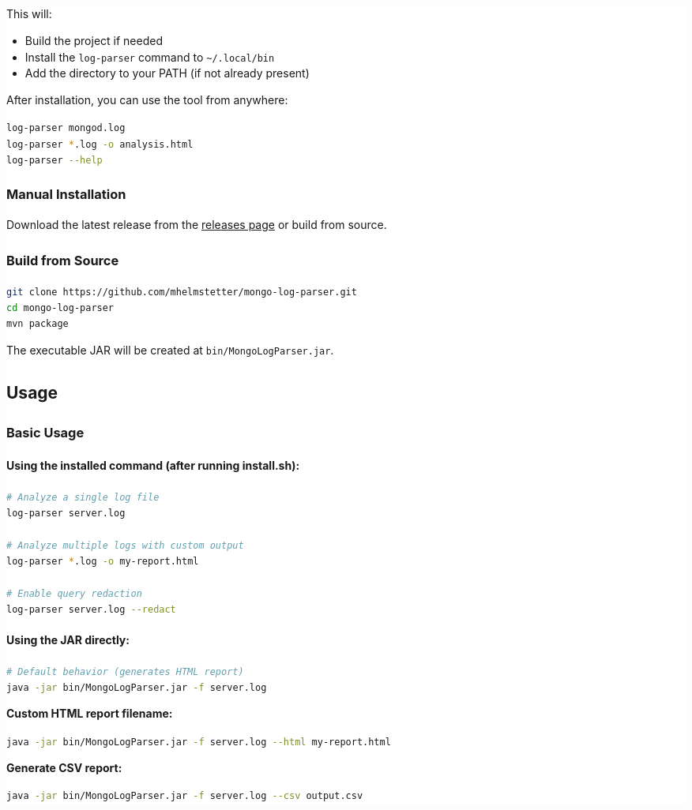 This will:
- Build the project if needed
- Install the `log-parser` command to `~/.local/bin`
- Add the directory to your PATH (if not already present)

After installation, you can use the tool from anywhere:
```bash
log-parser mongod.log
log-parser *.log -o analysis.html
log-parser --help
```

### Manual Installation
Download the latest release from the [releases page](../../releases) or build from source.

### Build from Source
```bash
git clone https://github.com/mhelmstetter/mongo-log-parser.git
cd mongo-log-parser
mvn package
```

The executable JAR will be created at `bin/MongoLogParser.jar`.

## Usage

### Basic Usage

#### Using the installed command (after running install.sh):
```bash
# Analyze a single log file
log-parser server.log

# Analyze multiple logs with custom output
log-parser *.log -o my-report.html

# Enable query redaction
log-parser server.log --redact
```

#### Using the JAR directly:
```bash
# Default behavior (generates HTML report)
java -jar bin/MongoLogParser.jar -f server.log
```

**Custom HTML report filename:**
```bash
java -jar bin/MongoLogParser.jar -f server.log --html my-report.html
```

**Generate CSV report:**
```bash
java -jar bin/MongoLogParser.jar -f server.log --csv output.csv
```
